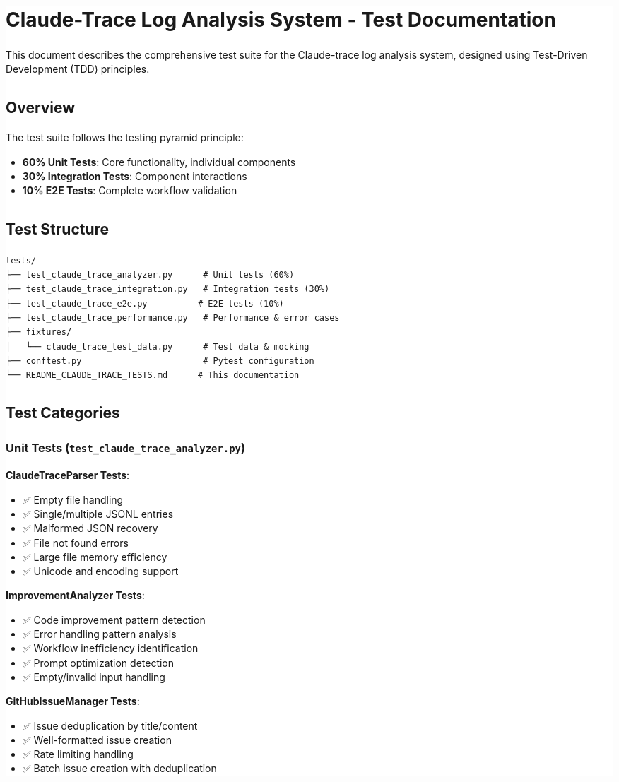 # Claude-Trace Log Analysis System - Test Documentation

This document describes the comprehensive test suite for the Claude-trace log analysis system, designed using Test-Driven Development (TDD) principles.

## Overview

The test suite follows the testing pyramid principle:

- **60% Unit Tests**: Core functionality, individual components
- **30% Integration Tests**: Component interactions
- **10% E2E Tests**: Complete workflow validation

## Test Structure

```
tests/
├── test_claude_trace_analyzer.py      # Unit tests (60%)
├── test_claude_trace_integration.py   # Integration tests (30%)
├── test_claude_trace_e2e.py          # E2E tests (10%)
├── test_claude_trace_performance.py   # Performance & error cases
├── fixtures/
│   └── claude_trace_test_data.py      # Test data & mocking
├── conftest.py                        # Pytest configuration
└── README_CLAUDE_TRACE_TESTS.md      # This documentation
```

## Test Categories

### Unit Tests (`test_claude_trace_analyzer.py`)

**ClaudeTraceParser Tests**:

- ✅ Empty file handling
- ✅ Single/multiple JSONL entries
- ✅ Malformed JSON recovery
- ✅ File not found errors
- ✅ Large file memory efficiency
- ✅ Unicode and encoding support

**ImprovementAnalyzer Tests**:

- ✅ Code improvement pattern detection
- ✅ Error handling pattern analysis
- ✅ Workflow inefficiency identification
- ✅ Prompt optimization detection
- ✅ Empty/invalid input handling

**GitHubIssueManager Tests**:

- ✅ Issue deduplication by title/content
- ✅ Well-formatted issue creation
- ✅ Rate limiting handling
- ✅ Batch issue creation with deduplication
